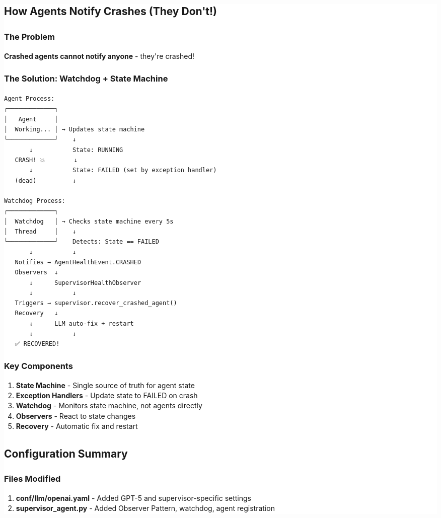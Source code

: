 ## How Agents Notify Crashes (They Don't!)

### The Problem

**Crashed agents cannot notify anyone** - they're crashed!

### The Solution: Watchdog + State Machine

```
Agent Process:
┌─────────────┐
│   Agent     │
│  Working... │ → Updates state machine
└─────────────┘    ↓
       ↓           State: RUNNING
   CRASH! 💥        ↓
       ↓           State: FAILED (set by exception handler)
   (dead)          ↓

Watchdog Process:
┌─────────────┐
│  Watchdog   │ → Checks state machine every 5s
│  Thread     │    ↓
└─────────────┘    Detects: State == FAILED
       ↓           ↓
   Notifies → AgentHealthEvent.CRASHED
   Observers  ↓
       ↓      SupervisorHealthObserver
       ↓           ↓
   Triggers → supervisor.recover_crashed_agent()
   Recovery   ↓
       ↓      LLM auto-fix + restart
       ↓           ↓
   ✅ RECOVERED!
```

### Key Components

1. **State Machine** - Single source of truth for agent state
2. **Exception Handlers** - Update state to FAILED on crash
3. **Watchdog** - Monitors state machine, not agents directly
4. **Observers** - React to state changes
5. **Recovery** - Automatic fix and restart

## Configuration Summary

### Files Modified

1. **conf/llm/openai.yaml** - Added GPT-5 and supervisor-specific settings
2. **supervisor_agent.py** - Added Observer Pattern, watchdog, agent registration
